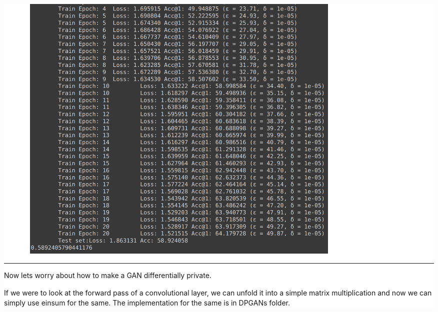 <img src="./assets/sixth.png" alt="FHE" height=500 width=700>
<hr>

Now lets worry about how to make a GAN differentially private. 

If we were to look at the forward pass of a convolutional layer, we can unfold it into a simple matrix multiplication and now we can simply use einsum for the same. The implementation for the same is in DPGANs folder. 